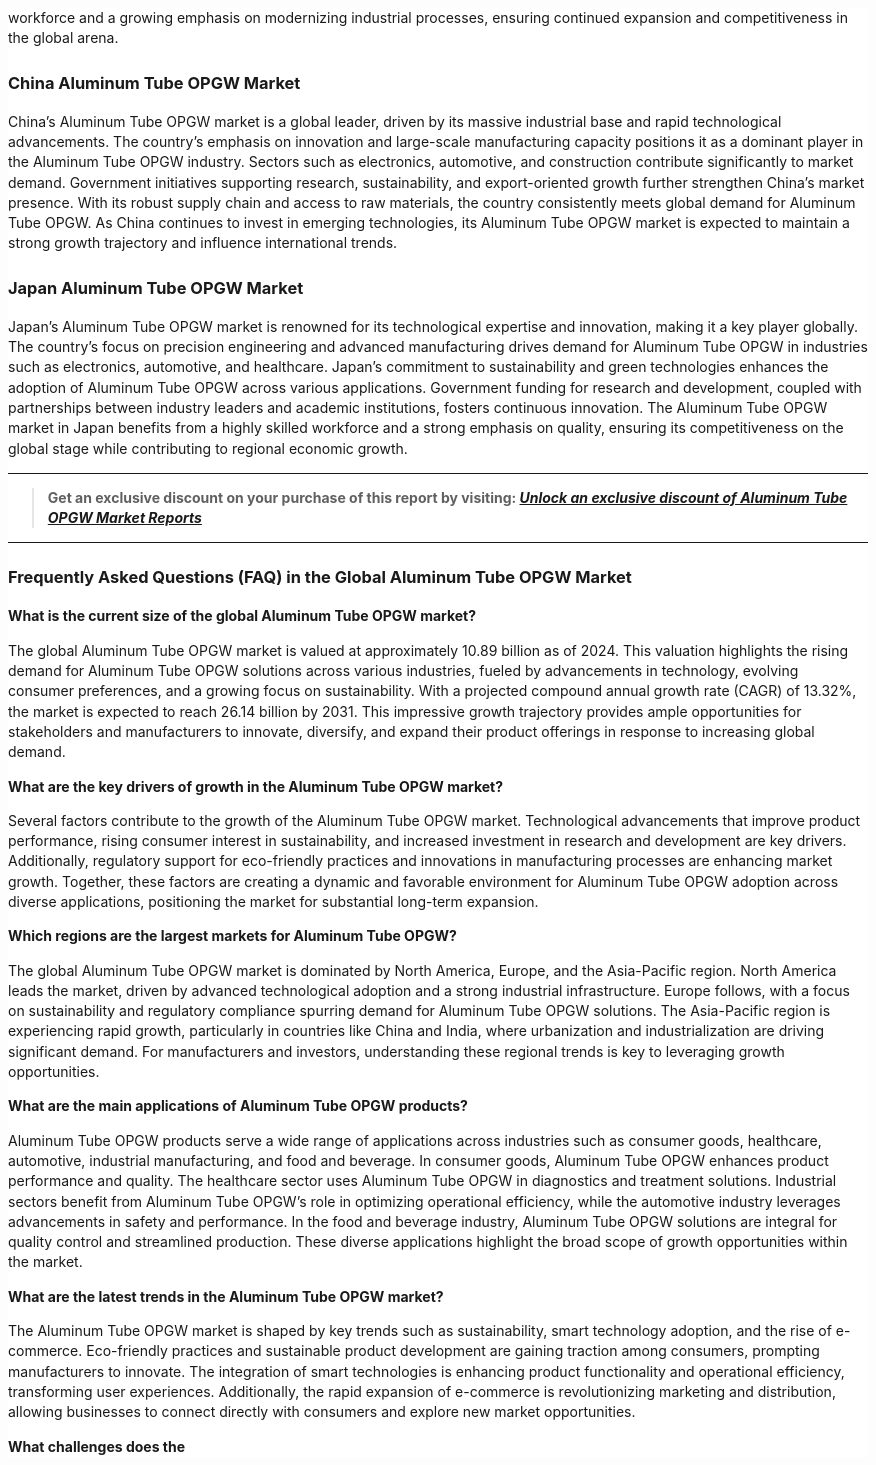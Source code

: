 workforce and a growing emphasis on modernizing industrial processes, ensuring continued expansion and competitiveness in the global arena.</p><h3>China Aluminum Tube OPGW Market</h3><p>China&rsquo;s Aluminum Tube OPGW market is a global leader, driven by its massive industrial base and rapid technological advancements. The country&rsquo;s emphasis on innovation and large-scale manufacturing capacity positions it as a dominant player in the Aluminum Tube OPGW industry. Sectors such as electronics, automotive, and construction contribute significantly to market demand. Government initiatives supporting research, sustainability, and export-oriented growth further strengthen China&rsquo;s market presence. With its robust supply chain and access to raw materials, the country consistently meets global demand for Aluminum Tube OPGW. As China continues to invest in emerging technologies, its Aluminum Tube OPGW market is expected to maintain a strong growth trajectory and influence international trends.</p><h3>Japan Aluminum Tube OPGW Market</h3><p>Japan&rsquo;s Aluminum Tube OPGW market is renowned for its technological expertise and innovation, making it a key player globally. The country&rsquo;s focus on precision engineering and advanced manufacturing drives demand for Aluminum Tube OPGW in industries such as electronics, automotive, and healthcare. Japan&rsquo;s commitment to sustainability and green technologies enhances the adoption of Aluminum Tube OPGW across various applications. Government funding for research and development, coupled with partnerships between industry leaders and academic institutions, fosters continuous innovation. The Aluminum Tube OPGW market in Japan benefits from a highly skilled workforce and a strong emphasis on quality, ensuring its competitiveness on the global stage while contributing to regional economic growth.</p><hr /><blockquote><p><strong>Get an exclusive discount on your purchase of this report by visiting: <em><a href="://marketresearchpulse.com/ask-for-discount/99506?utm_source=Github&amp;utm_medium=0110">Unlock an exclusive discount of Aluminum Tube OPGW Market Reports</a></em>&nbsp;</strong></p></blockquote><hr /><h3>Frequently Asked Questions (FAQ) in the Global Aluminum Tube OPGW Market</h3><p><strong>What is the current size of the global Aluminum Tube OPGW market?</strong></p><p>The global Aluminum Tube OPGW market is valued at approximately 10.89 billion as of 2024. This valuation highlights the rising demand for Aluminum Tube OPGW solutions across various industries, fueled by advancements in technology, evolving consumer preferences, and a growing focus on sustainability. With a projected compound annual growth rate (CAGR) of 13.32%, the market is expected to reach 26.14 billion by 2031. This impressive growth trajectory provides ample opportunities for stakeholders and manufacturers to innovate, diversify, and expand their product offerings in response to increasing global demand.</p><p><strong>What are the key drivers of growth in the Aluminum Tube OPGW market?</strong></p><p>Several factors contribute to the growth of the Aluminum Tube OPGW market. Technological advancements that improve product performance, rising consumer interest in sustainability, and increased investment in research and development are key drivers. Additionally, regulatory support for eco-friendly practices and innovations in manufacturing processes are enhancing market growth. Together, these factors are creating a dynamic and favorable environment for Aluminum Tube OPGW adoption across diverse applications, positioning the market for substantial long-term expansion.</p><p><strong>Which regions are the largest markets for Aluminum Tube OPGW?</strong></p><p>The global Aluminum Tube OPGW market is dominated by North America, Europe, and the Asia-Pacific region. North America leads the market, driven by advanced technological adoption and a strong industrial infrastructure. Europe follows, with a focus on sustainability and regulatory compliance spurring demand for Aluminum Tube OPGW solutions. The Asia-Pacific region is experiencing rapid growth, particularly in countries like China and India, where urbanization and industrialization are driving significant demand. For manufacturers and investors, understanding these regional trends is key to leveraging growth opportunities.</p><p><strong>What are the main applications of Aluminum Tube OPGW products?</strong></p><p>Aluminum Tube OPGW products serve a wide range of applications across industries such as consumer goods, healthcare, automotive, industrial manufacturing, and food and beverage. In consumer goods, Aluminum Tube OPGW enhances product performance and quality. The healthcare sector uses Aluminum Tube OPGW in diagnostics and treatment solutions. Industrial sectors benefit from Aluminum Tube OPGW&rsquo;s role in optimizing operational efficiency, while the automotive industry leverages advancements in safety and performance. In the food and beverage industry, Aluminum Tube OPGW solutions are integral for quality control and streamlined production. These diverse applications highlight the broad scope of growth opportunities within the market.</p><p><strong>What are the latest trends in the Aluminum Tube OPGW market?</strong></p><p>The Aluminum Tube OPGW market is shaped by key trends such as sustainability, smart technology adoption, and the rise of e-commerce. Eco-friendly practices and sustainable product development are gaining traction among consumers, prompting manufacturers to innovate. The integration of smart technologies is enhancing product functionality and operational efficiency, transforming user experiences. Additionally, the rapid expansion of e-commerce is revolutionizing marketing and distribution, allowing businesses to connect directly with consumers and explore new market opportunities.</p><p><strong>What challenges does the
